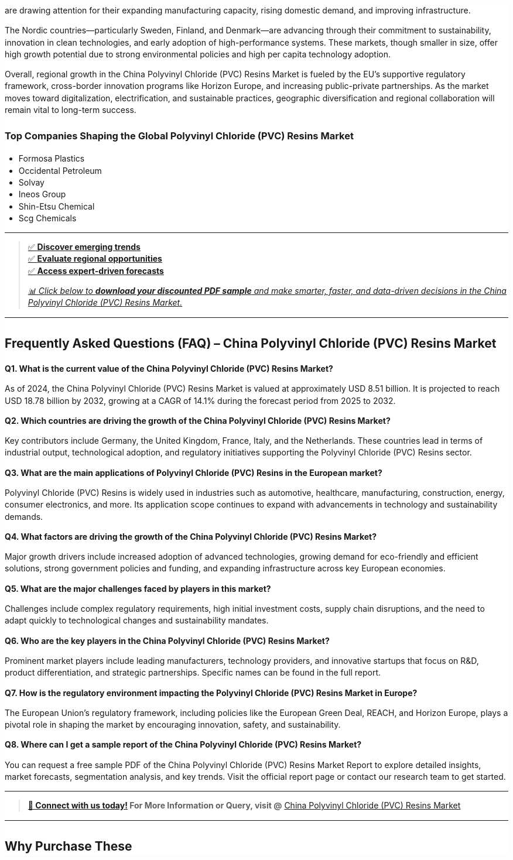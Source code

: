 are drawing attention for their expanding manufacturing capacity, rising domestic demand, and improving infrastructure.</p><p>The Nordic countries&mdash;particularly Sweden, Finland, and Denmark&mdash;are advancing through their commitment to sustainability, innovation in clean technologies, and early adoption of high-performance systems. These markets, though smaller in size, offer high growth potential due to strong environmental policies and high per capita technology adoption.</p><p>Overall, regional growth in the China Polyvinyl Chloride (PVC) Resins Market is fueled by the EU&rsquo;s supportive regulatory framework, cross-border innovation programs like Horizon Europe, and increasing public-private partnerships. As the market moves toward digitalization, electrification, and sustainable practices, geographic diversification and regional collaboration will remain vital to long-term success.</p><p><h3>Top Companies Shaping the Global Polyvinyl Chloride (PVC) Resins Market </h3><ul><li>Formosa Plastics</li><li>Occidental Petroleum</li><li>Solvay</li><li>Ineos Group</li><li>Shin-Etsu Chemical</li><li>Scg Chemicals</li></ul></p><hr /><blockquote><p><a href="https://www.marketresearchintellect.com/ask-for-discount/?rid=929289&amp;amp;utm_source=Github-China&amp;amp;utm_medium=863">✅ <strong data-start="617" data-end="645">Discover emerging trends</strong></a><br data-start="645" data-end="648" /><a href="https://www.marketresearchintellect.com/ask-for-discount/?rid=929289&amp;amp;utm_source=Github-China&amp;amp;utm_medium=863"> ✅ <strong data-start="650" data-end="685">Evaluate regional opportunities</strong></a><br data-start="685" data-end="688" /><a href="https://www.marketresearchintellect.com/ask-for-discount/?rid=929289&amp;amp;utm_source=Github-China&amp;amp;utm_medium=863"> ✅ <strong data-start="690" data-end="724">Access expert-driven forecasts</strong></a></p><p class="" data-start="728" data-end="864"><em><a href="https://www.marketresearchintellect.com/ask-for-discount/?rid=929289&amp;amp;utm_source=Github-China&amp;amp;utm_medium=863">📊 Click below to <strong data-start="746" data-end="785">download your discounted PDF sample</strong> and make smarter, faster, and data-driven decisions in the China Polyvinyl Chloride (PVC) Resins Market.</a></em></p></blockquote><hr /><h2>Frequently Asked Questions (FAQ) &ndash; China Polyvinyl Chloride (PVC) Resins Market</h2><p><strong>Q1. What is the current value of the China Polyvinyl Chloride (PVC) Resins Market?</strong></p><p>As of 2024, the China Polyvinyl Chloride (PVC) Resins Market is valued at approximately USD 8.51 billion. It is projected to reach USD 18.78 billion by 2032, growing at a CAGR of 14.1% during the forecast period from 2025 to 2032.</p><p><strong>Q2. Which countries are driving the growth of the China Polyvinyl Chloride (PVC) Resins Market?</strong></p><p>Key contributors include Germany, the United Kingdom, France, Italy, and the Netherlands. These countries lead in terms of industrial output, technological adoption, and regulatory initiatives supporting the Polyvinyl Chloride (PVC) Resins sector.</p><p><strong>Q3. What are the main applications of Polyvinyl Chloride (PVC) Resins in the European market?</strong></p><p>Polyvinyl Chloride (PVC) Resins is widely used in industries such as automotive, healthcare, manufacturing, construction, energy, consumer electronics, and more. Its application scope continues to expand with advancements in technology and sustainability demands.</p><p><strong>Q4. What factors are driving the growth of the China Polyvinyl Chloride (PVC) Resins Market?</strong></p><p>Major growth drivers include increased adoption of advanced technologies, growing demand for eco-friendly and efficient solutions, strong government policies and funding, and expanding infrastructure across key European economies.</p><p><strong>Q5. What are the major challenges faced by players in this market?</strong></p><p>Challenges include complex regulatory requirements, high initial investment costs, supply chain disruptions, and the need to adapt quickly to technological changes and sustainability mandates.</p><p><strong>Q6. Who are the key players in the China Polyvinyl Chloride (PVC) Resins Market?</strong></p><p>Prominent market players include leading manufacturers, technology providers, and innovative startups that focus on R&amp;D, product differentiation, and strategic partnerships. Specific names can be found in the full report.</p><p><strong>Q7. How is the regulatory environment impacting the Polyvinyl Chloride (PVC) Resins Market in Europe?</strong></p><p>The European Union&rsquo;s regulatory framework, including policies like the European Green Deal, REACH, and Horizon Europe, plays a pivotal role in shaping the market by encouraging innovation, safety, and sustainability.</p><p><strong>Q8. Where can I get a sample report of the China Polyvinyl Chloride (PVC) Resins Market?</strong></p><p>You can request a free sample PDF of the China Polyvinyl Chloride (PVC) Resins Market Report to explore detailed insights, market forecasts, segmentation analysis, and key trends. Visit the official report page or contact our research team to get started.</p><hr /><blockquote><p><span class="font-[700]"><strong><a href="https://www.marketresearchintellect.com/product/global-polyvinyl-chloride-pvc-resins-market/?utm_source=Linkedin&utm_medium=863">📩 Connect with us today!</a> For More Information or Query, visit&nbsp;@</strong>&nbsp;</span><span class="font-[700]"><a href="https://www.marketresearchintellect.com/product/global-polyvinyl-chloride-pvc-resins-market/?utm_source=Linkedin&utm_medium=863" target="_blank" data-tracking-control-name="article-ssr-frontend-pulse_little-text-block" data-tracking-will-navigate="" data-test-link="">China Polyvinyl Chloride (PVC) Resins Market</a></span></p></blockquote><hr /><h2>Why Purchase These